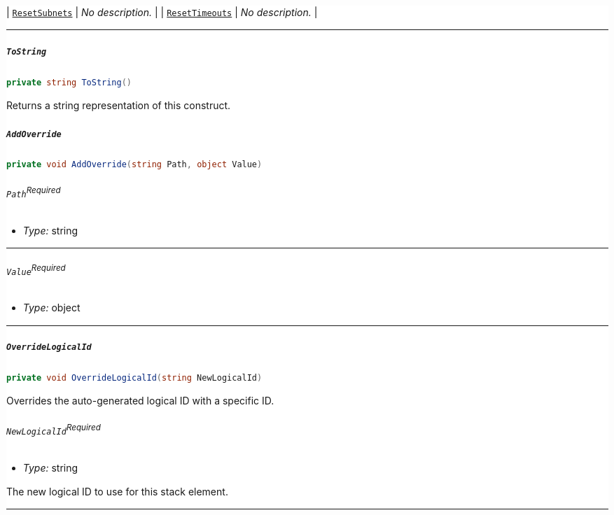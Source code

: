 | <code><a href="#rhizo-co-terraform-provider-oci.recoveryRecoveryServiceSubnet.RecoveryRecoveryServiceSubnet.resetSubnets">ResetSubnets</a></code> | *No description.* |
| <code><a href="#rhizo-co-terraform-provider-oci.recoveryRecoveryServiceSubnet.RecoveryRecoveryServiceSubnet.resetTimeouts">ResetTimeouts</a></code> | *No description.* |

---

##### `ToString` <a name="ToString" id="rhizo-co-terraform-provider-oci.recoveryRecoveryServiceSubnet.RecoveryRecoveryServiceSubnet.toString"></a>

```csharp
private string ToString()
```

Returns a string representation of this construct.

##### `AddOverride` <a name="AddOverride" id="rhizo-co-terraform-provider-oci.recoveryRecoveryServiceSubnet.RecoveryRecoveryServiceSubnet.addOverride"></a>

```csharp
private void AddOverride(string Path, object Value)
```

###### `Path`<sup>Required</sup> <a name="Path" id="rhizo-co-terraform-provider-oci.recoveryRecoveryServiceSubnet.RecoveryRecoveryServiceSubnet.addOverride.parameter.path"></a>

- *Type:* string

---

###### `Value`<sup>Required</sup> <a name="Value" id="rhizo-co-terraform-provider-oci.recoveryRecoveryServiceSubnet.RecoveryRecoveryServiceSubnet.addOverride.parameter.value"></a>

- *Type:* object

---

##### `OverrideLogicalId` <a name="OverrideLogicalId" id="rhizo-co-terraform-provider-oci.recoveryRecoveryServiceSubnet.RecoveryRecoveryServiceSubnet.overrideLogicalId"></a>

```csharp
private void OverrideLogicalId(string NewLogicalId)
```

Overrides the auto-generated logical ID with a specific ID.

###### `NewLogicalId`<sup>Required</sup> <a name="NewLogicalId" id="rhizo-co-terraform-provider-oci.recoveryRecoveryServiceSubnet.RecoveryRecoveryServiceSubnet.overrideLogicalId.parameter.newLogicalId"></a>

- *Type:* string

The new logical ID to use for this stack element.

---
